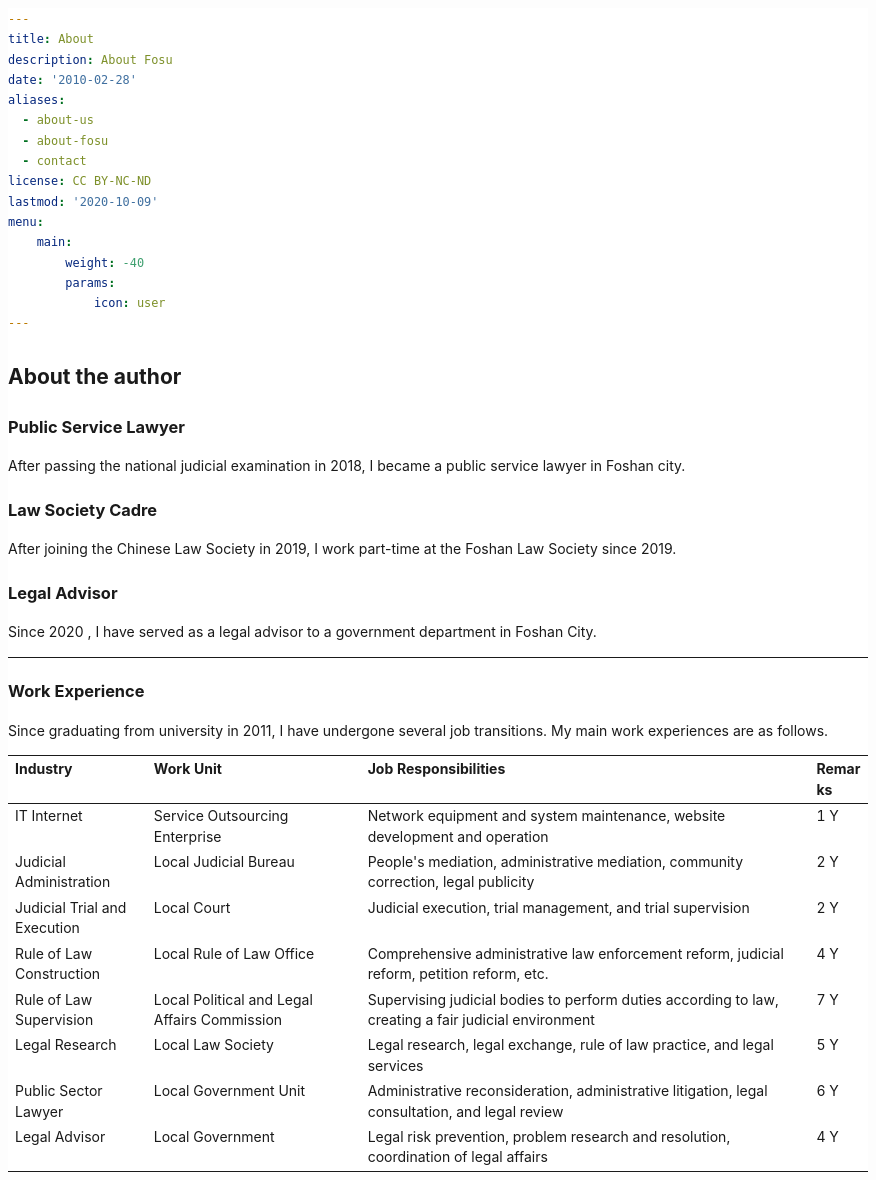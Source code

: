 ```yaml
---
title: About
description: About Fosu
date: '2010-02-28'
aliases:
  - about-us
  - about-fosu
  - contact
license: CC BY-NC-ND
lastmod: '2020-10-09'
menu:
    main: 
        weight: -40
        params:
            icon: user
---
```


## About the author


### Public Service Lawyer
After passing the national judicial examination in 2018, I became a public service lawyer in Foshan city.

### Law Society Cadre
After joining the Chinese Law Society in 2019, I work part-time at the Foshan Law Society since 2019.

### Legal Advisor
Since 2020 , I have served as a legal advisor to a government department in Foshan City.

---



### Work Experience 

Since graduating from university in 2011, I have undergone several job transitions. My main work experiences are as follows.


| Industry       | Work Unit          | Job Responsibilities                          | Remarks |
| :------------- | :----------------- | :-------------------------------------------- | :------ |
| IT Internet    | Service Outsourcing Enterprise | Network equipment and system maintenance, website development and operation | 1 Y |
| Judicial Administration | Local Judicial Bureau | People's mediation, administrative mediation, community correction, legal publicity | 2 Y |
| Judicial Trial and Execution | Local Court | Judicial execution, trial management, and trial supervision | 2 Y |
| Rule of Law Construction | Local Rule of Law Office | Comprehensive administrative law enforcement reform, judicial reform, petition reform, etc. | 4 Y |
| Rule of Law Supervision | Local Political and Legal Affairs Commission | Supervising judicial bodies to perform duties according to law, creating a fair judicial environment | 7 Y |
| Legal Research | Local Law Society | Legal research, legal exchange, rule of law practice, and legal services | 5 Y |
| Public Sector Lawyer | Local Government Unit | Administrative reconsideration, administrative litigation, legal consultation, and legal review | 6 Y |
| Legal Advisor | Local Government | Legal risk prevention, problem research and resolution, coordination of legal affairs | 4 Y |
